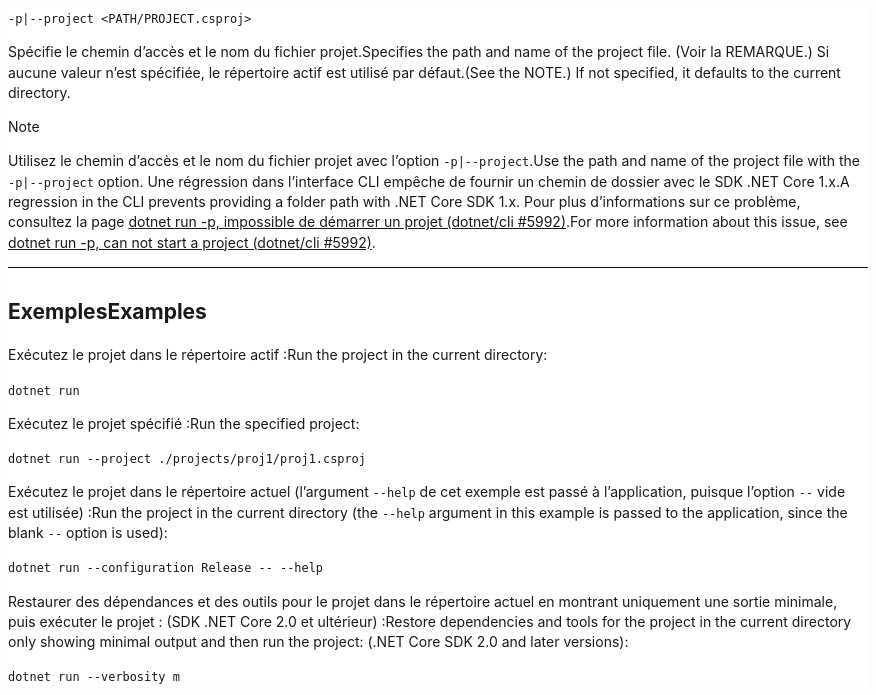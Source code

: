`-p|--project <PATH/PROJECT.csproj>`

<span data-ttu-id="d2e6c-182">Spécifie le chemin d’accès et le nom du fichier projet.</span><span class="sxs-lookup"><span data-stu-id="d2e6c-182">Specifies the path and name of the project file.</span></span> <span data-ttu-id="d2e6c-183">(Voir la REMARQUE.) Si aucune valeur n’est spécifiée, le répertoire actif est utilisé par défaut.</span><span class="sxs-lookup"><span data-stu-id="d2e6c-183">(See the NOTE.) If not specified, it defaults to the current directory.</span></span>

> [!NOTE]
> <span data-ttu-id="d2e6c-184">Utilisez le chemin d’accès et le nom du fichier projet avec l’option `-p|--project`.</span><span class="sxs-lookup"><span data-stu-id="d2e6c-184">Use the path and name of the project file with the `-p|--project` option.</span></span> <span data-ttu-id="d2e6c-185">Une régression dans l’interface CLI empêche de fournir un chemin de dossier avec le SDK .NET Core 1.x.</span><span class="sxs-lookup"><span data-stu-id="d2e6c-185">A regression in the CLI prevents providing a folder path with .NET Core SDK 1.x.</span></span> <span data-ttu-id="d2e6c-186">Pour plus d’informations sur ce problème, consultez la page [dotnet run -p, impossible de démarrer un projet (dotnet/cli #5992)](https://github.com/dotnet/cli/issues/5992).</span><span class="sxs-lookup"><span data-stu-id="d2e6c-186">For more information about this issue, see [dotnet run -p, can not start a project (dotnet/cli #5992)](https://github.com/dotnet/cli/issues/5992).</span></span>

---

## <a name="examples"></a><span data-ttu-id="d2e6c-187">Exemples</span><span class="sxs-lookup"><span data-stu-id="d2e6c-187">Examples</span></span>

<span data-ttu-id="d2e6c-188">Exécutez le projet dans le répertoire actif :</span><span class="sxs-lookup"><span data-stu-id="d2e6c-188">Run the project in the current directory:</span></span>

`dotnet run`

<span data-ttu-id="d2e6c-189">Exécutez le projet spécifié :</span><span class="sxs-lookup"><span data-stu-id="d2e6c-189">Run the specified project:</span></span>

`dotnet run --project ./projects/proj1/proj1.csproj`

<span data-ttu-id="d2e6c-190">Exécutez le projet dans le répertoire actuel (l’argument `--help` de cet exemple est passé à l’application, puisque l’option `--` vide est utilisée) :</span><span class="sxs-lookup"><span data-stu-id="d2e6c-190">Run the project in the current directory (the `--help` argument in this example is passed to the application, since the blank `--` option is used):</span></span>

`dotnet run --configuration Release -- --help`

<span data-ttu-id="d2e6c-191">Restaurer des dépendances et des outils pour le projet dans le répertoire actuel en montrant uniquement une sortie minimale, puis exécuter le projet : (SDK .NET Core 2.0 et ultérieur) :</span><span class="sxs-lookup"><span data-stu-id="d2e6c-191">Restore dependencies and tools for the project in the current directory only showing minimal output and then run the project: (.NET Core SDK 2.0 and later versions):</span></span>

`dotnet run --verbosity m`